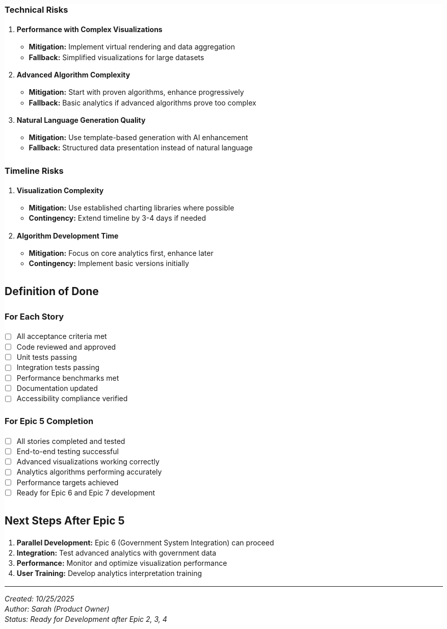 ### Technical Risks
1. **Performance with Complex Visualizations**
   - **Mitigation:** Implement virtual rendering and data aggregation
   - **Fallback:** Simplified visualizations for large datasets

2. **Advanced Algorithm Complexity**
   - **Mitigation:** Start with proven algorithms, enhance progressively
   - **Fallback:** Basic analytics if advanced algorithms prove too complex

3. **Natural Language Generation Quality**
   - **Mitigation:** Use template-based generation with AI enhancement
   - **Fallback:** Structured data presentation instead of natural language

### Timeline Risks
1. **Visualization Complexity**
   - **Mitigation:** Use established charting libraries where possible
   - **Contingency:** Extend timeline by 3-4 days if needed

2. **Algorithm Development Time**
   - **Mitigation:** Focus on core analytics first, enhance later
   - **Contingency:** Implement basic versions initially

## Definition of Done

### For Each Story
- [ ] All acceptance criteria met
- [ ] Code reviewed and approved
- [ ] Unit tests passing
- [ ] Integration tests passing
- [ ] Performance benchmarks met
- [ ] Documentation updated
- [ ] Accessibility compliance verified

### For Epic 5 Completion
- [ ] All stories completed and tested
- [ ] End-to-end testing successful
- [ ] Advanced visualizations working correctly
- [ ] Analytics algorithms performing accurately
- [ ] Performance targets achieved
- [ ] Ready for Epic 6 and Epic 7 development

## Next Steps After Epic 5

1. **Parallel Development:** Epic 6 (Government System Integration) can proceed
2. **Integration:** Test advanced analytics with government data
3. **Performance:** Monitor and optimize visualization performance
4. **User Training:** Develop analytics interpretation training

---
*Created: 10/25/2025*  
*Author: Sarah (Product Owner)*  
*Status: Ready for Development after Epic 2, 3, 4*
